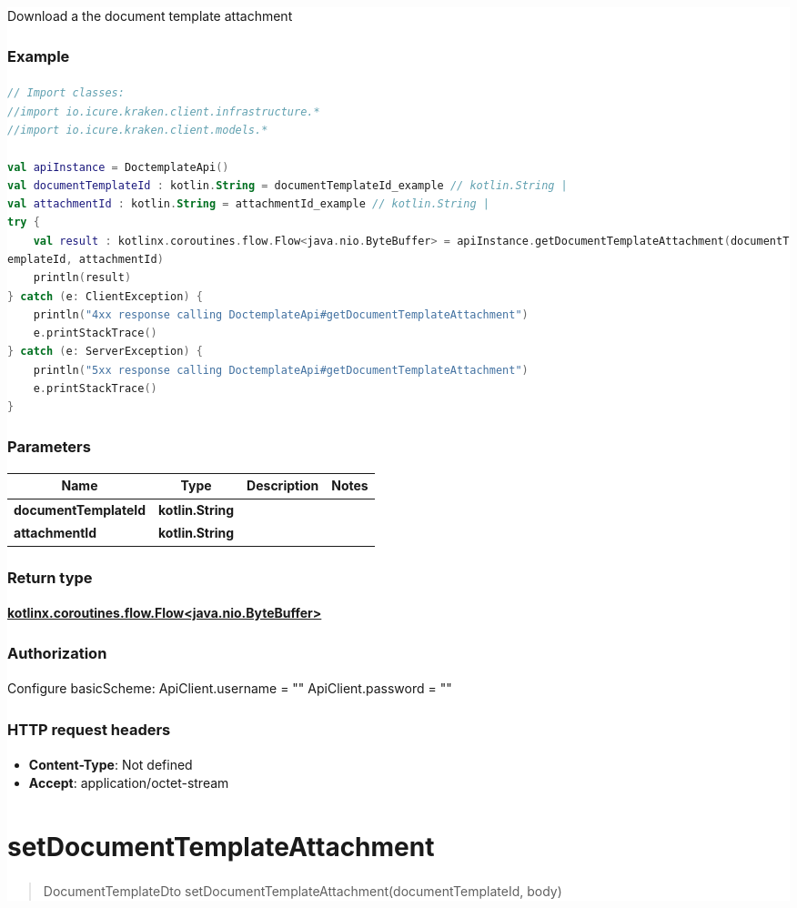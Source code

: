 Download a the document template attachment

### Example
```kotlin
// Import classes:
//import io.icure.kraken.client.infrastructure.*
//import io.icure.kraken.client.models.*

val apiInstance = DoctemplateApi()
val documentTemplateId : kotlin.String = documentTemplateId_example // kotlin.String | 
val attachmentId : kotlin.String = attachmentId_example // kotlin.String | 
try {
    val result : kotlinx.coroutines.flow.Flow<java.nio.ByteBuffer> = apiInstance.getDocumentTemplateAttachment(documentTemplateId, attachmentId)
    println(result)
} catch (e: ClientException) {
    println("4xx response calling DoctemplateApi#getDocumentTemplateAttachment")
    e.printStackTrace()
} catch (e: ServerException) {
    println("5xx response calling DoctemplateApi#getDocumentTemplateAttachment")
    e.printStackTrace()
}
```

### Parameters

Name | Type | Description  | Notes
------------- | ------------- | ------------- | -------------
 **documentTemplateId** | **kotlin.String**|  |
 **attachmentId** | **kotlin.String**|  |

### Return type

[**kotlinx.coroutines.flow.Flow&lt;java.nio.ByteBuffer&gt;**](kotlinx.coroutines.flow.Flow&lt;java.nio.ByteBuffer&gt;.md)

### Authorization


Configure basicScheme:
    ApiClient.username = ""
    ApiClient.password = ""

### HTTP request headers

 - **Content-Type**: Not defined
 - **Accept**: application/octet-stream

<a name="setDocumentTemplateAttachment"></a>
# **setDocumentTemplateAttachment**
> DocumentTemplateDto setDocumentTemplateAttachment(documentTemplateId, body)
